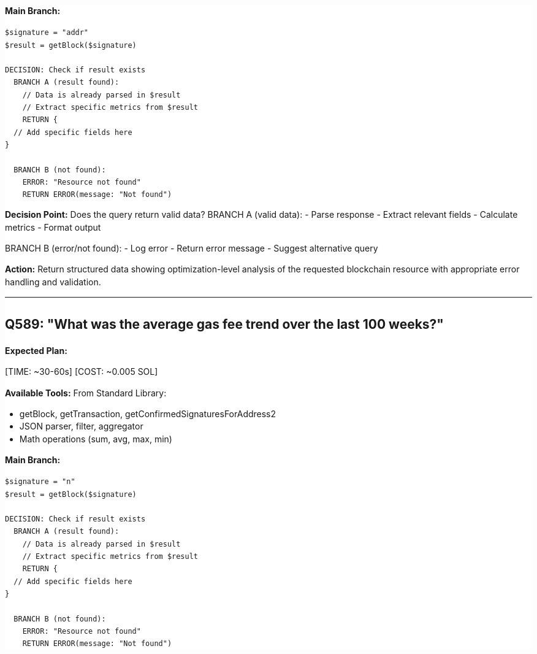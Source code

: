 **Main Branch:**
```
$signature = "addr"
$result = getBlock($signature)

DECISION: Check if result exists
  BRANCH A (result found):
    // Data is already parsed in $result
    // Extract specific metrics from $result
    RETURN {
  // Add specific fields here
}

  BRANCH B (not found):
    ERROR: "Resource not found"
    RETURN ERROR(message: "Not found")
```

**Decision Point:** Does the query return valid data?
  BRANCH A (valid data):
    - Parse response
    - Extract relevant fields
    - Calculate metrics
    - Format output

  BRANCH B (error/not found):
    - Log error
    - Return error message
    - Suggest alternative query

**Action:**
Return structured data showing optimization-level analysis of the requested blockchain resource with appropriate error handling and validation.

---

## Q589: "What was the average gas fee trend over the last 100 weeks?"

**Expected Plan:**

[TIME: ~30-60s] [COST: ~0.005 SOL]

**Available Tools:**
From Standard Library:
  - getBlock, getTransaction, getConfirmedSignaturesForAddress2
  - JSON parser, filter, aggregator
  - Math operations (sum, avg, max, min)

**Main Branch:**
```
$signature = "n"
$result = getBlock($signature)

DECISION: Check if result exists
  BRANCH A (result found):
    // Data is already parsed in $result
    // Extract specific metrics from $result
    RETURN {
  // Add specific fields here
}

  BRANCH B (not found):
    ERROR: "Resource not found"
    RETURN ERROR(message: "Not found")
```
